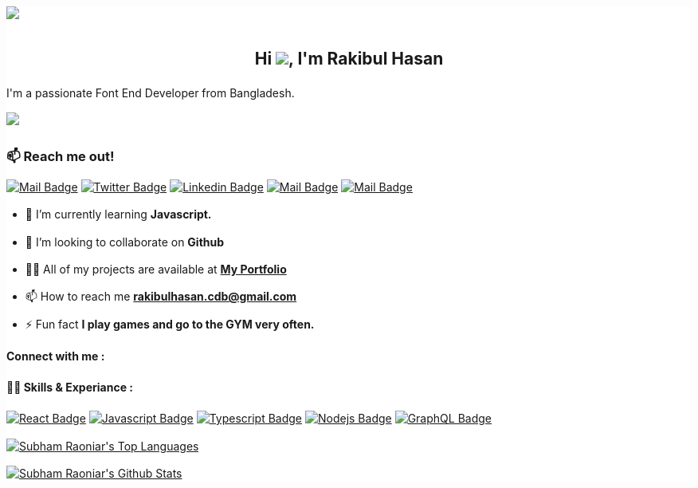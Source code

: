 
<a href="#"><img width="100%" height="auto" src="https://pbs.twimg.com/profile_banners/1425083751223148552/1628695696/600x200" height="175px"/></a>

<h2 align="center">Hi <img src="https://raw.githubusercontent.com/MartinHeinz/MartinHeinz/master/wave.gif" width="30px">, I'm Rakibul Hasan</h2>

I'm a passionate Font End Developer from Bangladesh.

<a href="https://github.com/Meghna-DAS/github-profile-views-counter">
<img src="https://komarev.com/ghpvc/?username=SubhamRaoniar28"></a> 

### :mailbox: Reach me out!
[![Mail Badge](https://img.shields.io/badge/-Facebook-1877F2?style=flat&labelColor=1877F2&logo=facebook&logoColor=white)](https://www.facebook.com/rakibulhasan115/) 
[![Twitter Badge](https://img.shields.io/badge/-Twitter-1ca0f1?style=flat&labelColor=1ca0f1&logo=twitter&logoColor=white&link=https://twitter.com/Ipenywis)](https://twitter.com/rakibulhasan155) [![Linkedin Badge](https://img.shields.io/badge/-Linkedin-0e76a8?style=flat&labelColor=0e76a8&logo=linkedin&logoColor=white)](https://www.linkedin.com/in/rakibulhasan155/) [![Mail Badge](https://img.shields.io/badge/-Instagram-e84393?style=flat&labelColor=e84393&logo=instagram&logoColor=white)](https://www.instagram.com/rokibulhasan15/) [![Mail Badge](https://img.shields.io/badge/-Gmail-c0392b?style=flat&labelColor=c0392b&logo=gmail&logoColor=white)](mailto:rakibulhasan.cdb@gmail.com)

- 🌱 I’m currently learning **Javascript.**

- 👯 I’m looking to collaborate on **Github**

- 👨‍💻 All of my projects are available at **[My Portfolio](https://subhamraoniar.com)**

- 📫 How to reach me **rakibulhasan.cdb@gmail.com**

- ⚡ Fun fact **I play games and go to the GYM very often.**

<h4 align="left"> Connect with me :</h4>

#### 👨‍💻 Skills & Experiance :

[![React Badge](https://img.shields.io/badge/-React-61DBFB?style=for-the-badge&labelColor=black&logo=react&logoColor=61DBFB)](#) [![Javascript Badge](https://img.shields.io/badge/-Javascript-F0DB4F?style=for-the-badge&labelColor=black&logo=javascript&logoColor=F0DB4F)](#) [![Typescript Badge](https://img.shields.io/badge/-Typescript-007acc?style=for-the-badge&labelColor=black&logo=typescript&logoColor=007acc)](#) [![Nodejs Badge](https://img.shields.io/badge/-Nodejs-3C873A?style=for-the-badge&labelColor=black&logo=node.js&logoColor=3C873A)](#) [![GraphQL Badge](https://img.shields.io/badge/-GraphQl-e535ab?style=for-the-badge&labelColor=black&logo=node.js&logoColor=e535ab)](#)

<p align="left">
   <a href="https://github.com/SubhamRaoniar28/github-readme-stats"><img alt="Subham Raoniar's Top Languages" src="https://github-readme-stats.vercel.app/api/top-langs/?username=SubhamRaoniar28&langs_count=8&count_private=true&layout=compact&theme=react&hide_border=true&bg_color=0D1117" /></a>
</p>

<a href="https://github.com/SubhamRaoniar28/github-readme-stats"><img alt="Subham Raoniar's Github Stats" src="https://github-readme-stats.vercel.app/api?username=SubhamRaoniar28&show_icons=true&count_private=true&theme=react&hide_border=true&bg_color=0D1117" /></a>


